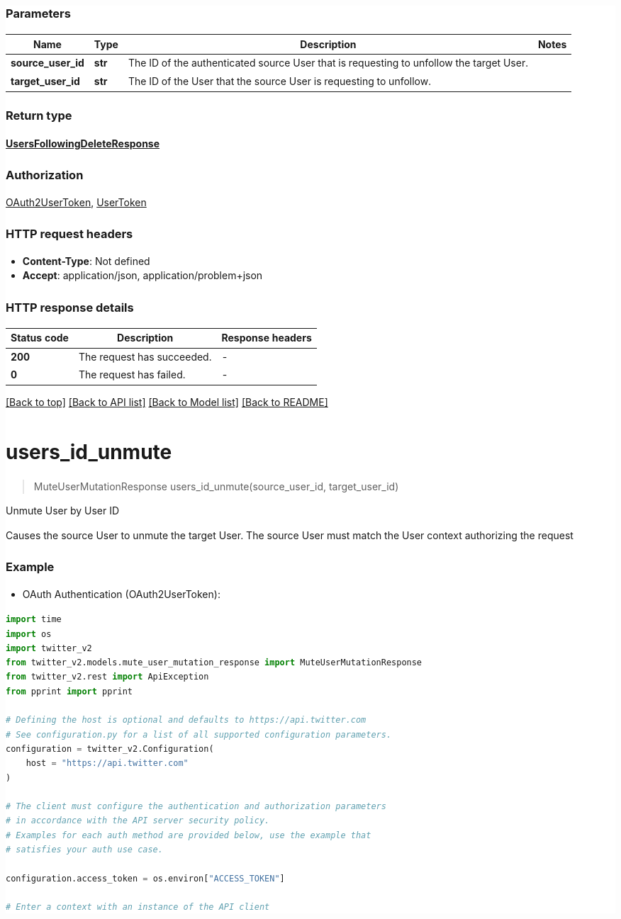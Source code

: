 

### Parameters

Name | Type | Description  | Notes
------------- | ------------- | ------------- | -------------
 **source_user_id** | **str**| The ID of the authenticated source User that is requesting to unfollow the target User. | 
 **target_user_id** | **str**| The ID of the User that the source User is requesting to unfollow. | 

### Return type

[**UsersFollowingDeleteResponse**](UsersFollowingDeleteResponse.md)

### Authorization

[OAuth2UserToken](../README.md#OAuth2UserToken), [UserToken](../README.md#UserToken)

### HTTP request headers

 - **Content-Type**: Not defined
 - **Accept**: application/json, application/problem+json

### HTTP response details
| Status code | Description | Response headers |
|-------------|-------------|------------------|
**200** | The request has succeeded. |  -  |
**0** | The request has failed. |  -  |

[[Back to top]](#) [[Back to API list]](../README.md#documentation-for-api-endpoints) [[Back to Model list]](../README.md#documentation-for-models) [[Back to README]](../README.md)

# **users_id_unmute**
> MuteUserMutationResponse users_id_unmute(source_user_id, target_user_id)

Unmute User by User ID

Causes the source User to unmute the target User. The source User must match the User context authorizing the request

### Example

* OAuth Authentication (OAuth2UserToken):
```python
import time
import os
import twitter_v2
from twitter_v2.models.mute_user_mutation_response import MuteUserMutationResponse
from twitter_v2.rest import ApiException
from pprint import pprint

# Defining the host is optional and defaults to https://api.twitter.com
# See configuration.py for a list of all supported configuration parameters.
configuration = twitter_v2.Configuration(
    host = "https://api.twitter.com"
)

# The client must configure the authentication and authorization parameters
# in accordance with the API server security policy.
# Examples for each auth method are provided below, use the example that
# satisfies your auth use case.

configuration.access_token = os.environ["ACCESS_TOKEN"]

# Enter a context with an instance of the API client
```